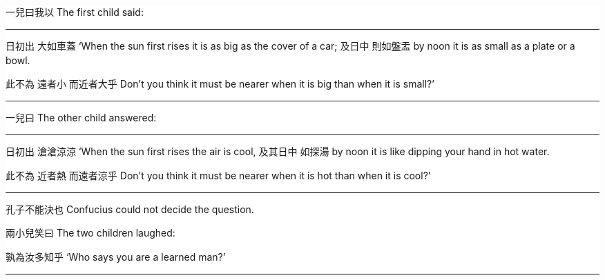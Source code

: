 一兒曰我以
The first child said:

***

日初出
大如車蓋
‘When the sun first rises
it is as big as the cover of a car;
及日中
則如盤盂
by noon
it is as small as a plate or a bowl.

此不為
遠者小
而近者大乎
Don’t you think
it must be nearer when it is big
than when it is small?’

***

一兒曰
The other child answered:

***

日初出
滄滄涼涼
‘When the sun first rises
the air is cool,
及其日中
如探湯
by noon
it is like dipping your hand in hot water.

此不為
近者熱
而遠者涼乎
Don’t you think
it must be nearer when it is hot
than when it is cool?’

***

孔子不能決也
Confucius could not decide the question.

兩小兒笑曰
The two children laughed:

孰為汝多知乎
‘Who says you are a learned man?’

---
